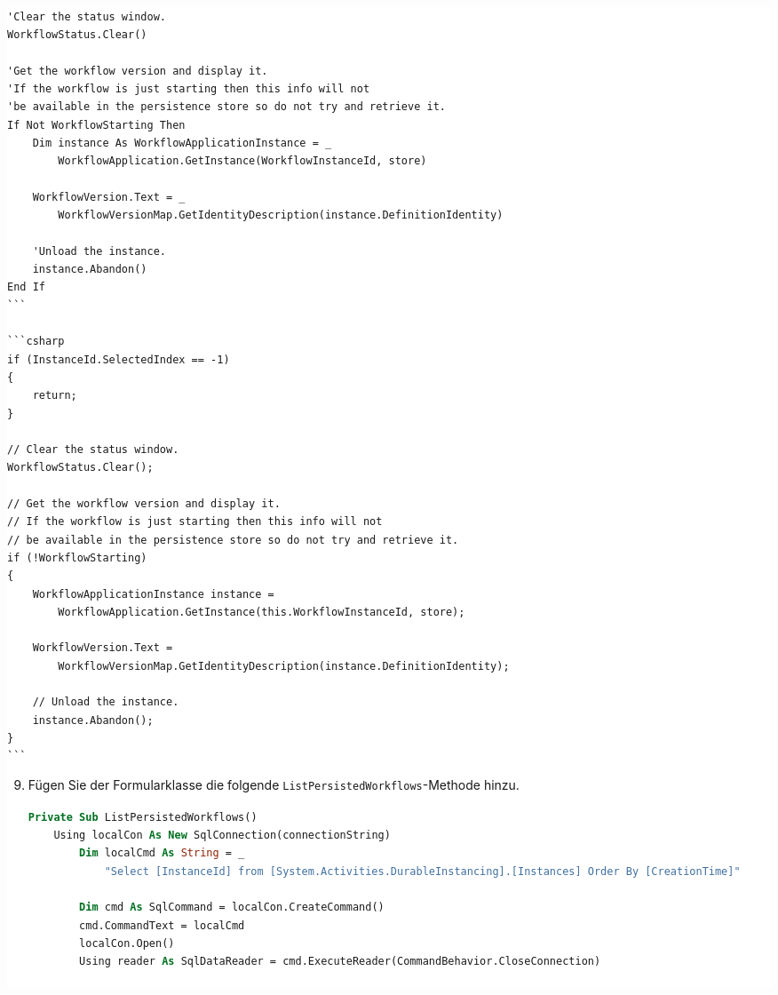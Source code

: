     'Clear the status window.  
    WorkflowStatus.Clear()  
  
    'Get the workflow version and display it.  
    'If the workflow is just starting then this info will not  
    'be available in the persistence store so do not try and retrieve it.  
    If Not WorkflowStarting Then  
        Dim instance As WorkflowApplicationInstance = _  
            WorkflowApplication.GetInstance(WorkflowInstanceId, store)  
  
        WorkflowVersion.Text = _  
            WorkflowVersionMap.GetIdentityDescription(instance.DefinitionIdentity)  
  
        'Unload the instance.  
        instance.Abandon()  
    End If  
    ```  
  
    ```csharp  
    if (InstanceId.SelectedIndex == -1)  
    {  
        return;  
    }  
  
    // Clear the status window.  
    WorkflowStatus.Clear();  
  
    // Get the workflow version and display it.  
    // If the workflow is just starting then this info will not  
    // be available in the persistence store so do not try and retrieve it.  
    if (!WorkflowStarting)  
    {  
        WorkflowApplicationInstance instance =  
            WorkflowApplication.GetInstance(this.WorkflowInstanceId, store);  
  
        WorkflowVersion.Text =  
            WorkflowVersionMap.GetIdentityDescription(instance.DefinitionIdentity);  
  
        // Unload the instance.  
        instance.Abandon();  
    }  
    ```  
  
9. Fügen Sie der Formularklasse die folgende `ListPersistedWorkflows`-Methode hinzu.  
  
    ```vb  
    Private Sub ListPersistedWorkflows()  
        Using localCon As New SqlConnection(connectionString)  
            Dim localCmd As String = _  
                "Select [InstanceId] from [System.Activities.DurableInstancing].[Instances] Order By [CreationTime]"  
  
            Dim cmd As SqlCommand = localCon.CreateCommand()  
            cmd.CommandText = localCmd  
            localCon.Open()  
            Using reader As SqlDataReader = cmd.ExecuteReader(CommandBehavior.CloseConnection)  
  